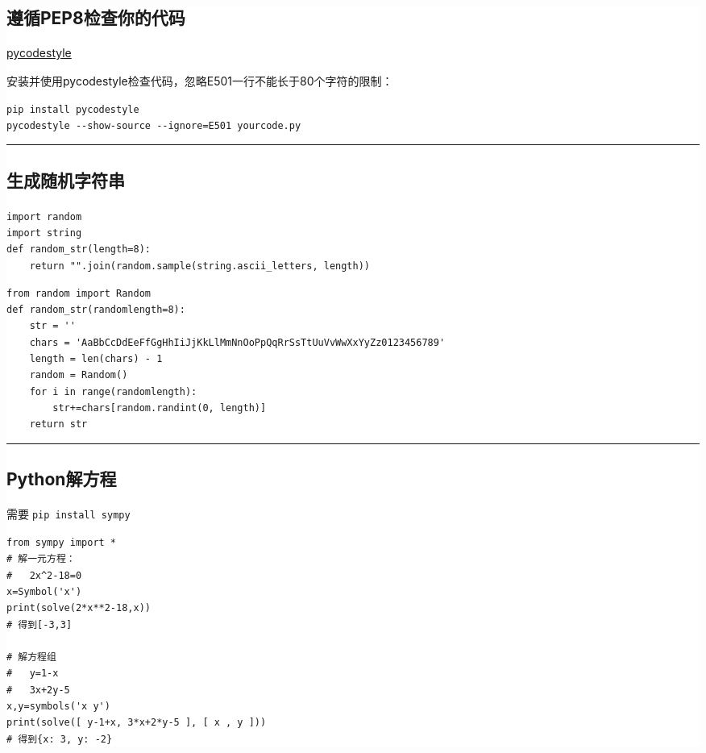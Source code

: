 ## 遵循PEP8检查你的代码

[pycodestyle](https://github.com/PyCQA/pycodestyle)

安装并使用pycodestyle检查代码，忽略E501一行不能长于80个字符的限制：

```
pip install pycodestyle
pycodestyle --show-source --ignore=E501 yourcode.py
```

----

## 生成随机字符串

```
import random
import string
def random_str(length=8):
    return "".join(random.sample(string.ascii_letters, length))
```

```
from random import Random
def random_str(randomlength=8):
    str = ''
    chars = 'AaBbCcDdEeFfGgHhIiJjKkLlMmNnOoPpQqRrSsTtUuVvWwXxYyZz0123456789'
    length = len(chars) - 1
    random = Random()
    for i in range(randomlength):
        str+=chars[random.randint(0, length)]
    return str
```

----

## Python解方程

需要 `pip install sympy`

```
from sympy import *
# 解一元方程：
#   2x^2-18=0
x=Symbol('x')
print(solve(2*x**2-18,x))
# 得到[-3,3]

# 解方程组
#   y=1-x
#   3x+2y-5
x,y=symbols('x y')
print(solve([ y-1+x, 3*x+2*y-5 ], [ x , y ]))
# 得到{x: 3, y: -2}
```
